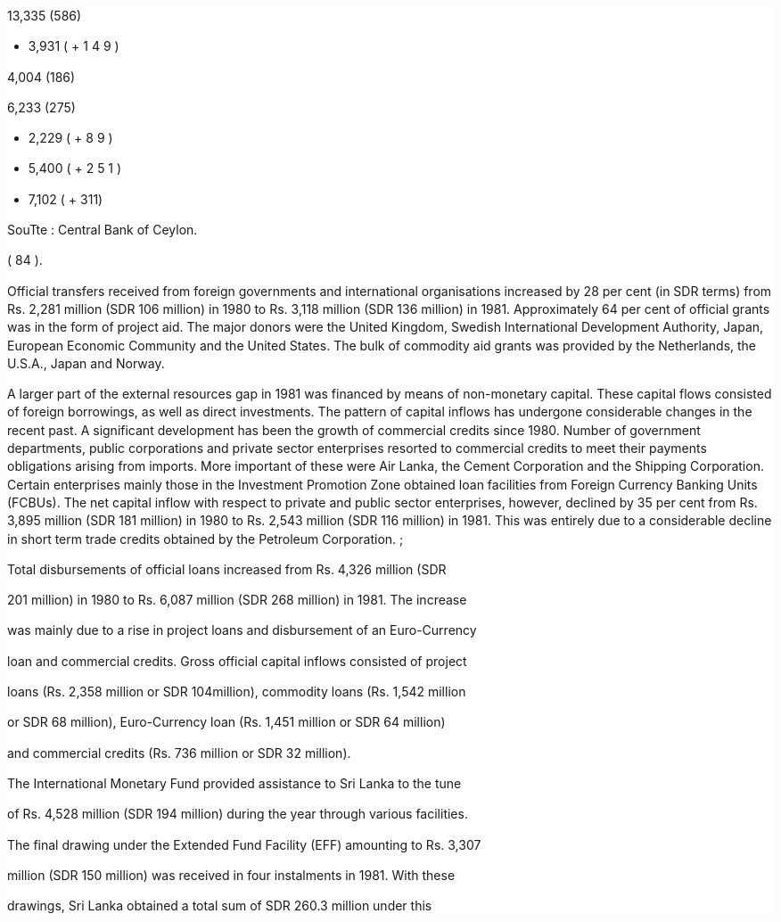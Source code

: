 13,335 (586)

+ 3,931 ( + 1 4 9 )

4,004 (186)

6,233 (275)

+ 2,229 ( + 8 9 )

+ 5,400 ( + 2 5 1 )

+ 7,102 ( + 311)

SouTte : Central Bank of Ceylon.

( 84 ).

Official transfers received from foreign governments and international organisa­tions increased by 28 per cent (in SDR terms) from Rs. 2,281 million (SDR 106 million) in 1980 to Rs. 3,118 million (SDR 136 million) in 1981. Approxi­mately 64 per cent of official grants was in the form of project aid. The major donors were the United Kingdom, Swedish International Development Authority, Japan, European Economic Community and the United States. The bulk of commodity aid grants was provided by the Netherlands, the U.S.A., Japan and Norway.

A larger part of the external resources gap in 1981 was financed by means of non-monetary capital. These capital flows consisted of foreign borrowings, as well as direct investments. The pattern of capital inflows has undergone considerable changes in the recent past. A significant development has been the growth of com­mercial credits since 1980. Number of government departments, public corporations and private sector enterprises resorted to commercial credits to meet their payments obligations arising from imports. More important of these were Air Lanka, the Cement Corporation and the Shipping Corporation. Certain enterprises mainly those in the Investment Promotion Zone obtained loan facilities from Foreign Currency Banking Units (FCBUs). The net capital inflow with respect to private and public sector enterprises, however, declined by 35 per cent from Rs. 3,895 million (SDR 181 million) in 1980 to Rs. 2,543 million (SDR 116 million) in 1981. This was entirely due to a considerable decline in short term trade credits obtained by the Petroleum Corpora­tion. ;

Total disbursements of official loans increased from Rs. 4,326 million (SDR

201 million) in 1980 to Rs. 6,087 million (SDR 268 million) in 1981. The increase

was mainly due to a rise in project loans and disbursement of an Euro-Currency

loan and commercial credits. Gross official capital inflows consisted of project

loans (Rs. 2,358 million or SDR 104million), commodity loans (Rs. 1,542 million

or SDR 68 million), Euro-Currency loan (Rs. 1,451 million or SDR 64 million)

and commercial credits (Rs. 736 million or SDR 32 million).

The International Monetary Fund provided assistance to Sri Lanka to the tune

of Rs. 4,528 million (SDR 194 million) during the year through various facilities.

The final drawing under the Extended Fund Facility (EFF) amounting to Rs. 3,307

million (SDR 150 million) was received in four instalments in 1981. With these

drawings, Sri Lanka obtained a total sum of SDR 260.3 million under this
